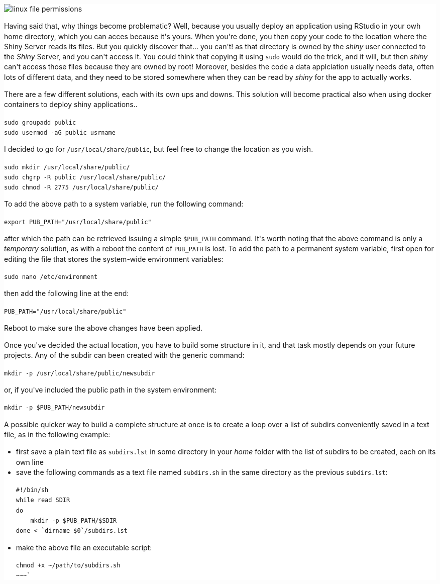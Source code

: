 ![linux file permissions](https://github.com/WeR-stats/workshop-setup_cloud_machine_data_science/blob/master/permissions.png?raw=true)

Having said that, why things become problematic? Well, because you usually deploy an application using RStudio in your owh home directory, which you can acces because it's yours. When you're done, you then copy your code to the location where the Shiny Server reads its files. But you quickly discover that... you can't! as that directory is owned by the *shiny* user connected to the *Shiny* Server, and you can't access it. You could think that copying it using `sudo` would do the trick, and it will, but then *shiny* can't access those files because they are owned by root! Moreover, besides the code a data applciation usually needs data, often lots of different data, and they need to be stored somewhere when they can be read by *shiny* for the app to actually works. 
  
There are a few different solutions, each with its own ups and downs. This solution will become practical also when using docker containers to deploy shiny applications..
~~~
sudo groupadd public
sudo usermod -aG public usrname
~~~

I decided to go for `/usr/local/share/public`, but feel free to change the location as you wish.
~~~
sudo mkdir /usr/local/share/public/
sudo chgrp -R public /usr/local/share/public/
sudo chmod -R 2775 /usr/local/share/public/
~~~
To add the above path to a system variable, run the following command:
~~~
export PUB_PATH="/usr/local/share/public"
~~~
after which the path can be retrieved issuing a simple `$PUB_PATH` command. It's worth noting that the above command is only a *temporary* solution, as with a reboot the content of `PUB_PATH` is lost. To add the path to a permanent system variable, first open for editing the file that stores the system-wide environment variables:
~~~
sudo nano /etc/environment
~~~
then add the following line at the end:
~~~
PUB_PATH="/usr/local/share/public"
~~~
Reboot to make sure the above changes have been applied.

Once you've decided the actual location, you have to build some structure in it, and that task mostly depends on your future projects. Any of the subdir can been created with the generic command:
~~~
mkdir -p /usr/local/share/public/newsubdir
~~~
or, if you've included the public path in the system environment:
~~~
mkdir -p $PUB_PATH/newsubdir
~~~

A possible quicker way to build a complete structure at once is to create a loop over a list of subdirs conveniently saved in a text file, as in the following example:
  - first save a plain text file as `subdirs.lst` in some directory in your *home* folder with the list of subdirs to be created, each on its own line
  - save the following commands as a text file named `subdirs.sh` in the same directory as the previous `subdirs.lst`:
    ~~~
    #!/bin/sh
    while read SDIR
    do
        mkdir -p $PUB_PATH/$SDIR
    done < `dirname $0`/subdirs.lst
    ~~~
  - make the above file an executable script:
    ~~~
    chmod +x ~/path/to/subdirs.sh
    ~~~`